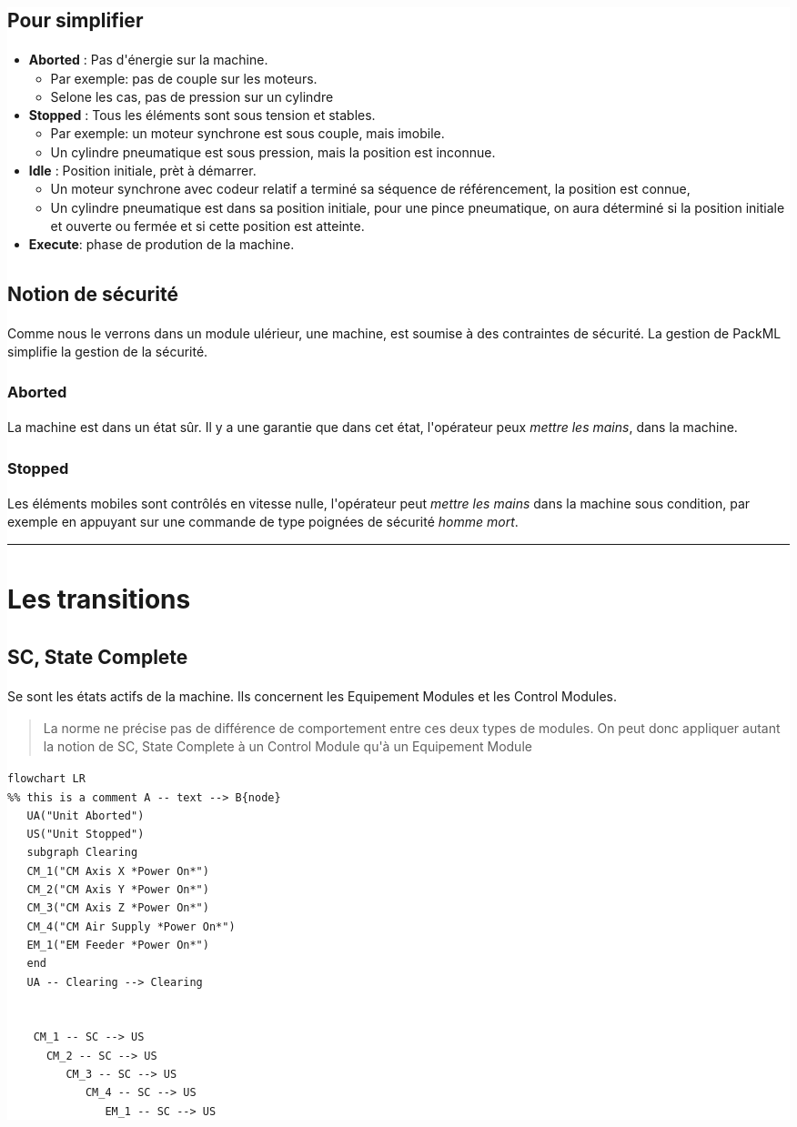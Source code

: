 ## Pour simplifier
-   **Aborted** : Pas d'énergie sur la machine.
    -   Par exemple: pas de couple sur les moteurs.
    -   Selone les cas, pas de pression sur un cylindre
-   **Stopped** : Tous les éléments sont sous tension et stables.
    -   Par exemple: un moteur synchrone est sous couple, mais imobile.
    -   Un cylindre pneumatique est sous pression, mais la position est inconnue.
-   **Idle** : Position initiale, prèt à démarrer.
    -   Un moteur synchrone avec codeur relatif a terminé sa séquence de référencement, la position est connue,
    -   Un cylindre pneumatique est dans sa position initiale, pour une pince pneumatique, on aura déterminé si la position initiale et ouverte ou fermée et si cette position est atteinte.
- **Execute**: phase de prodution de la machine.

## Notion de sécurité
Comme nous le verrons dans un module ulérieur, une machine, est soumise à des contraintes de sécurité. La gestion de PackML simplifie la gestion de la sécurité.

### Aborted
La machine est dans un état sûr. Il y a une garantie que dans cet état, l'opérateur peux *mettre les mains*, dans la machine.

### Stopped
Les éléments mobiles sont contrôlés en vitesse nulle, l'opérateur peut *mettre les mains* dans la machine sous condition, par exemple en appuyant sur une commande de type poignées de sécurité *homme mort*.

---

# Les transitions
## SC, State Complete
Se sont les états actifs de la machine. Ils concernent les Equipement Modules et les Control Modules.

> La norme ne précise pas de différence de comportement entre ces deux types de modules. On peut donc appliquer autant la notion de SC, State Complete à un Control Module qu'à un Equipement Module

```mermaid
flowchart LR
%% this is a comment A -- text --> B{node}
   UA("Unit Aborted")
   US("Unit Stopped")
   subgraph Clearing
   CM_1("CM Axis X *Power On*")
   CM_2("CM Axis Y *Power On*")
   CM_3("CM Axis Z *Power On*")
   CM_4("CM Air Supply *Power On*")
   EM_1("EM Feeder *Power On*")
   end
   UA -- Clearing --> Clearing


    CM_1 -- SC --> US
      CM_2 -- SC --> US
         CM_3 -- SC --> US
            CM_4 -- SC --> US
               EM_1 -- SC --> US

```
